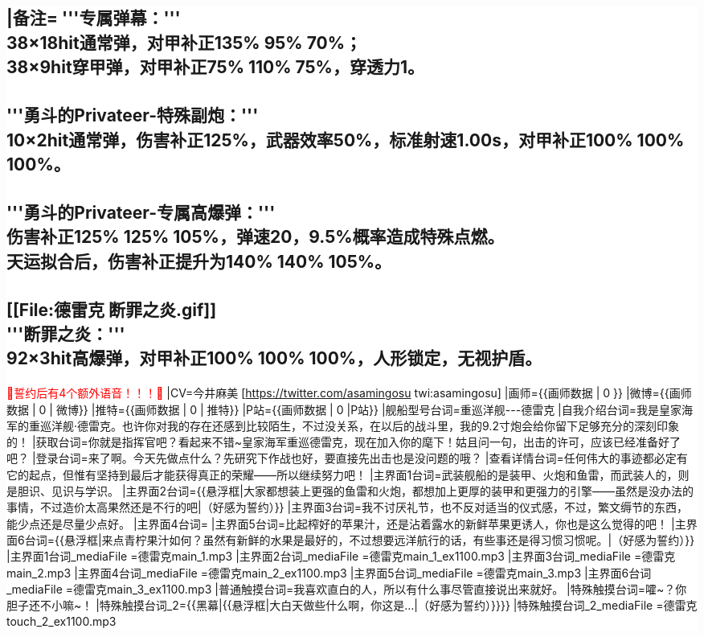 |备注=
'''专属弹幕：'''<br>
38×18hit通常弹，对甲补正135% 95% 70%；<br>
38×9hit穿甲弹，对甲补正75% 110% 75%，穿透力1。
----
'''勇斗的Privateer-特殊副炮：'''<br>
10×2hit通常弹，伤害补正125%，武器效率50%，标准射速1.00s，对甲补正100% 100% 100%。
----
'''勇斗的Privateer-专属高爆弹：'''<br>
伤害补正125% 125% 105%，弹速20，9.5%概率造成特殊点燃。<br>
天运拟合后，伤害补正提升为140% 140% 105%。
----
[[File:德雷克 断罪之炎.gif]]<br>
'''断罪之炎：'''<br>
92×3hit高爆弹，对甲补正100% 100% 100%，人形锁定，无视护盾。
----
<span style="color:red;">💓誓约后有4个额外语音！！！💓</span>
|CV=今井麻美 [https://twitter.com/asamingosu twi:asamingosu]
|画师={{画师数据 | 0 }}
|微博={{画师数据 | 0 | 微博}}
|推特={{画师数据 | 0 | 推特}}
|P站={{画师数据 | 0 |P站}}
|舰船型号台词=重巡洋舰---德雷克
|自我介绍台词=我是皇家海军的重巡洋舰·德雷克。也许你对我的存在还感到比较陌生，不过没关系，在以后的战斗里，我的9.2寸炮会给你留下足够充分的深刻印象的！
|获取台词=你就是指挥官吧？看起来不错~皇家海军重巡德雷克，现在加入你的麾下！姑且问一句，出击的许可，应该已经准备好了吧？
|登录台词=来了啊。今天先做点什么？先研究下作战也好，要直接先出击也是没问题的哦？
|查看详情台词=任何伟大的事迹都必定有它的起点，但惟有坚持到最后才能获得真正的荣耀——所以继续努力吧！
|主界面1台词=武装舰船的是装甲、火炮和鱼雷，而武装人的，则是胆识、见识与学识。
|主界面2台词={{悬浮框|大家都想装上更强的鱼雷和火炮，都想加上更厚的装甲和更强力的引擎——虽然是没办法的事情，不过造价太高果然还是不行的吧|（好感为誓约）}}
|主界面3台词=我不讨厌礼节，也不反对适当的仪式感，不过，繁文缛节的东西，能少点还是尽量少点好。
|主界面4台词=
|主界面5台词=比起榨好的苹果汁，还是沾着露水的新鲜苹果更诱人，你也是这么觉得的吧！
|主界面6台词={{悬浮框|来点青柠果汁如何？虽然有新鲜的水果是最好的，不过想要远洋航行的话，有些事还是得习惯习惯呢。|（好感为誓约）}}
|主界面1台词_mediaFile =德雷克main_1.mp3
|主界面2台词_mediaFile =德雷克main_1_ex1100.mp3
|主界面3台词_mediaFile =德雷克main_2.mp3
|主界面4台词_mediaFile =德雷克main_2_ex1100.mp3
|主界面5台词_mediaFile =德雷克main_3.mp3
|主界面6台词_mediaFile =德雷克main_3_ex1100.mp3
|普通触摸台词=我喜欢直白的人，所以有什么事尽管直接说出来就好。
|特殊触摸台词=嚯~？你胆子还不小嘛~！
|特殊触摸台词_2={{黑幕|{{悬浮框|大白天做些什么啊，你这是…|（好感为誓约）}}}}
|特殊触摸台词_2_mediaFile =德雷克touch_2_ex1100.mp3